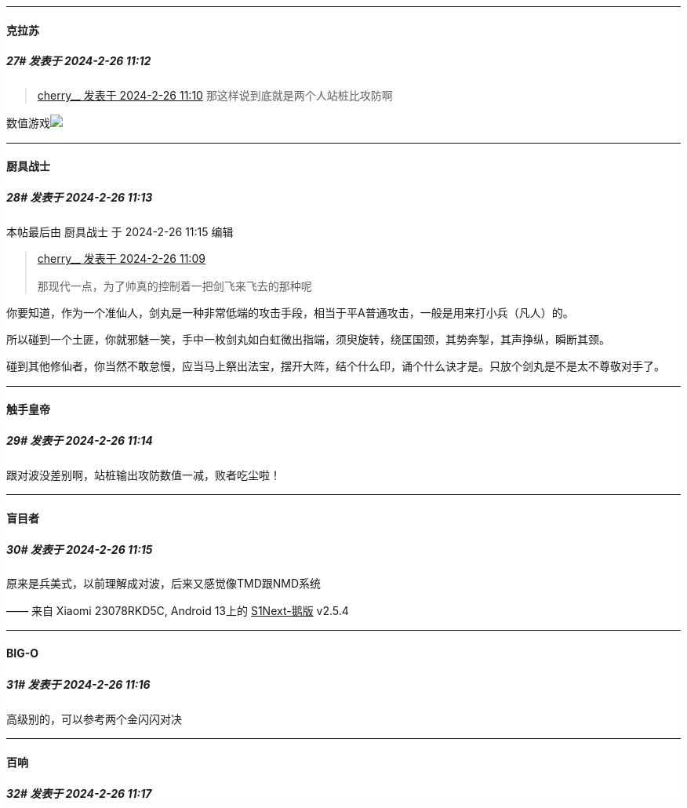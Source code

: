 *****

####  克拉苏  
##### 27#       发表于 2024-2-26 11:12

<blockquote><a href="httphttps://bbs.saraba1st.com/2b/forum.php?mod=redirect&amp;goto=findpost&amp;pid=64068366&amp;ptid=2173173" target="_blank">cherry__ 发表于 2024-2-26 11:10</a>
那这样说到底就是两个人站桩比攻防啊</blockquote>
数值游戏<img src="https://static.saraba1st.com/image/smiley/face2017/067.png" referrerpolicy="no-referrer">

*****

####  厨具战士  
##### 28#       发表于 2024-2-26 11:13

 本帖最后由 厨具战士 于 2024-2-26 11:15 编辑 
<blockquote><a href="httphttps://bbs.saraba1st.com/2b/forum.php?mod=redirect&amp;goto=findpost&amp;pid=64068345&amp;ptid=2173173" target="_blank">cherry__ 发表于 2024-2-26 11:09</a>

那现代一点，为了帅真的控制着一把剑飞来飞去的那种呢</blockquote>
你要知道，作为一个准仙人，剑丸是一种非常低端的攻击手段，相当于平A普通攻击，一般是用来打小兵（凡人）的。

所以碰到一个土匪，你就邪魅一笑，手中一枚剑丸如白虹微出指端，须臾旋转，绕匡国颈，其势奔掣，其声挣纵，瞬断其颈。

碰到其他修仙者，你当然不敢怠慢，应当马上祭出法宝，摆开大阵，结个什么印，诵个什么诀才是。只放个剑丸是不是太不尊敬对手了。

*****

####  触手皇帝  
##### 29#       发表于 2024-2-26 11:14

跟对波没差别啊，站桩输出攻防数值一减，败者吃尘啦！

*****

####  盲目者  
##### 30#       发表于 2024-2-26 11:15

原来是兵美式，以前理解成对波，后来又感觉像TMD跟NMD系统

—— 来自 Xiaomi 23078RKD5C, Android 13上的 [S1Next-鹅版](https://github.com/ykrank/S1-Next/releases) v2.5.4

*****

####  BIG-O  
##### 31#       发表于 2024-2-26 11:16

高级别的，可以参考两个金闪闪对决

*****

####  百响  
##### 32#       发表于 2024-2-26 11:17
